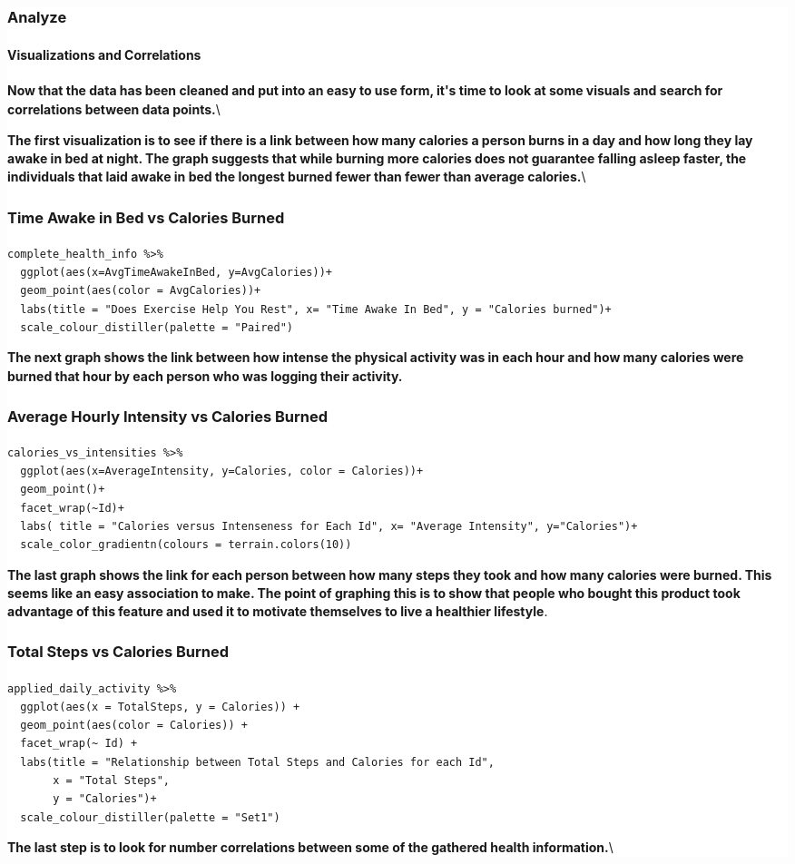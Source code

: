 ### **Analyze**

#### **Visualizations and Correlations**

**Now that the data has been cleaned and put into an easy to use form, it's time to look at some visuals and search for correlations between data points.**\

**The first visualization is to see if there is a link between how many calories a person burns in a day and how long they lay awake in bed at night. The graph suggests that while burning more calories does not guarantee falling asleep faster, the individuals that laid awake in bed the longest burned fewer than fewer than average calories.**\

### **Time Awake in Bed vs Calories Burned**
```{r}
complete_health_info %>% 
  ggplot(aes(x=AvgTimeAwakeInBed, y=AvgCalories))+
  geom_point(aes(color = AvgCalories))+
  labs(title = "Does Exercise Help You Rest", x= "Time Awake In Bed", y = "Calories burned")+
  scale_colour_distiller(palette = "Paired")
```

**The next graph shows the link between how intense the physical activity was in each hour and how many calories were burned that hour by each person who was logging their activity.**

### **Average Hourly Intensity vs Calories Burned**
```{r}
calories_vs_intensities %>% 
  ggplot(aes(x=AverageIntensity, y=Calories, color = Calories))+
  geom_point()+
  facet_wrap(~Id)+
  labs( title = "Calories versus Intenseness for Each Id", x= "Average Intensity", y="Calories")+
  scale_color_gradientn(colours = terrain.colors(10))
```

**The last graph shows the link for each person between how many steps they took and how many calories were burned. This seems like an easy association to make. The point of graphing this is to show that people who bought this product took advantage of this feature and used it to motivate themselves to live a healthier lifestyle**.

### **Total Steps vs Calories Burned**
```{r}
applied_daily_activity %>%
  ggplot(aes(x = TotalSteps, y = Calories)) +
  geom_point(aes(color = Calories)) +
  facet_wrap(~ Id) +
  labs(title = "Relationship between Total Steps and Calories for each Id",
       x = "Total Steps",
       y = "Calories")+
  scale_colour_distiller(palette = "Set1")
```

**The last step is to look for number correlations between some of the gathered health information.**\
